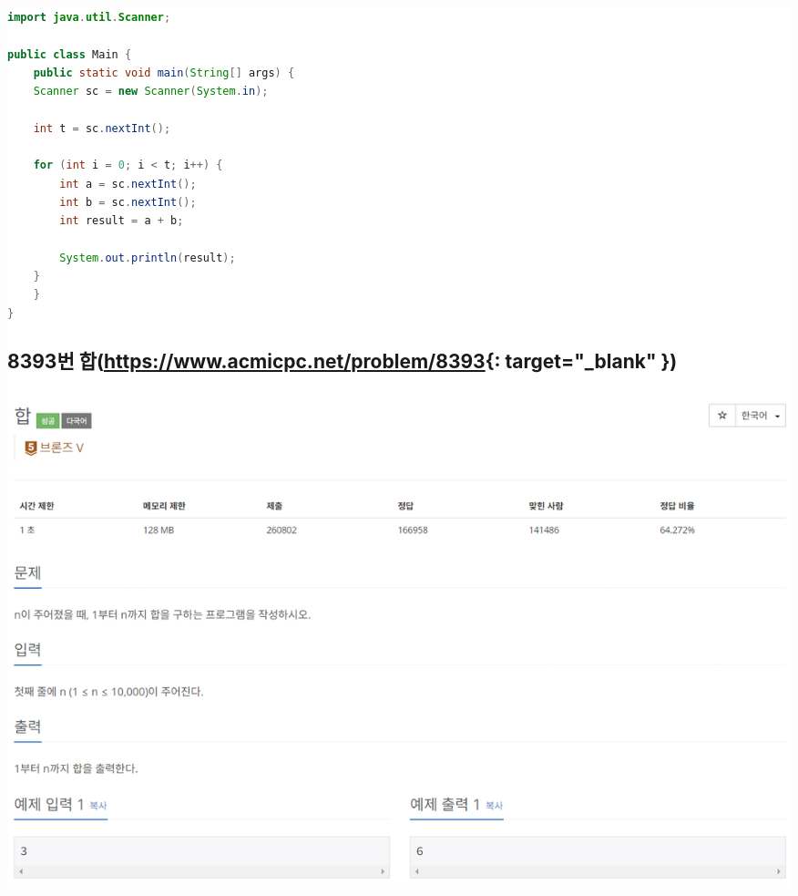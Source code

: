 ```java
import java.util.Scanner;

public class Main {
    public static void main(String[] args) {
	Scanner sc = new Scanner(System.in);
		
	int t = sc.nextInt();
		
	for (int i = 0; i < t; i++) {
		int a = sc.nextInt();
		int b = sc.nextInt();
		int result = a + b;
			
		System.out.println(result);
	}
    }
}
```

## 8393번 합(<https://www.acmicpc.net/problem/8393>{: target="_blank" })

![8393(1)](/assets/img/posts/algorithm/boj/java/step-by-step-loop/8393(1).png)
